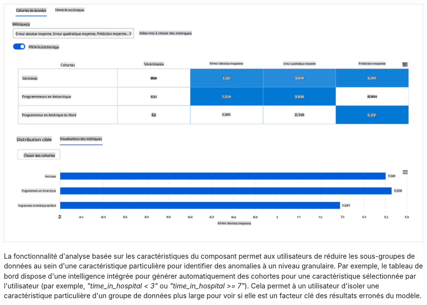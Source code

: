 ![Cohortes de données - vue d'ensemble du modèle dans le tableau de bord RAI](../../../../translated_images/model-overview-dataset-cohorts.dfa463fb527a35a0afc01b7b012fc87bf2cad756763f3652bbd810cac5d6cf33.fr.png)

La fonctionnalité d'analyse basée sur les caractéristiques du composant permet aux utilisateurs de réduire les sous-groupes de données au sein d'une caractéristique particulière pour identifier des anomalies à un niveau granulaire. Par exemple, le tableau de bord dispose d'une intelligence intégrée pour générer automatiquement des cohortes pour une caractéristique sélectionnée par l'utilisateur (par exemple, *"time_in_hospital < 3"* ou *"time_in_hospital >= 7"*). Cela permet à un utilisateur d'isoler une caractéristique particulière d'un groupe de données plus large pour voir si elle est un facteur clé des résultats erronés du modèle.
